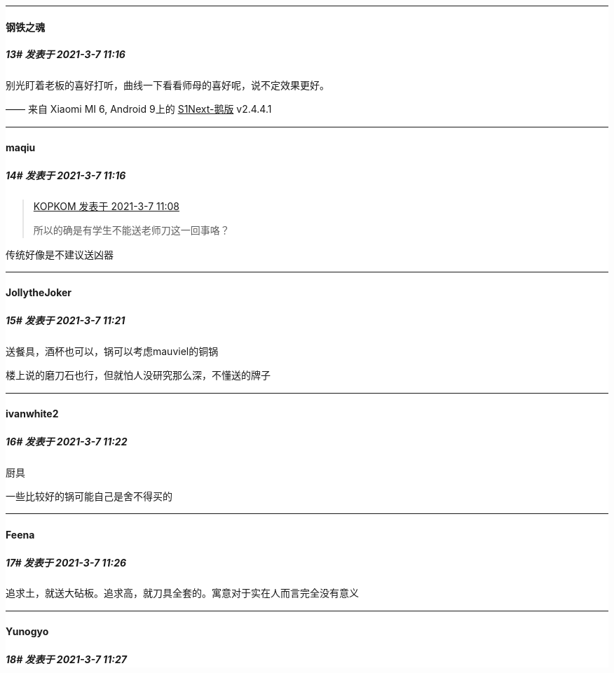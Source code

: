 
*****

####  钢铁之魂  
##### 13#       发表于 2021-3-7 11:16


别光盯着老板的喜好打听，曲线一下看看师母的喜好呢，说不定效果更好。

—— 来自 Xiaomi MI 6, Android 9上的 [S1Next-鹅版](https://github.com/ykrank/S1-Next/releases) v2.4.4.1


*****

####  maqiu  
##### 14#       发表于 2021-3-7 11:16


<blockquote><a href="httphttps://bbs.saraba1st.com/2b/forum.php?mod=redirect&amp;goto=findpost&amp;pid=50538304&amp;ptid=1991693" target="_blank">KOPKOM 发表于 2021-3-7 11:08</a>

所以的确是有学生不能送老师刀这一回事咯？</blockquote>
传统好像是不建议送凶器


*****

####  JollytheJoker  
##### 15#       发表于 2021-3-7 11:21


送餐具，酒杯也可以，锅可以考虑mauviel的铜锅

楼上说的磨刀石也行，但就怕人没研究那么深，不懂送的牌子


*****

####  ivanwhite2  
##### 16#       发表于 2021-3-7 11:22


厨具

一些比较好的锅可能自己是舍不得买的


*****

####  Feena  
##### 17#       发表于 2021-3-7 11:26


追求土，就送大砧板。追求高，就刀具全套的。寓意对于实在人而言完全没有意义


*****

####  Yunogyo  
##### 18#       发表于 2021-3-7 11:27
